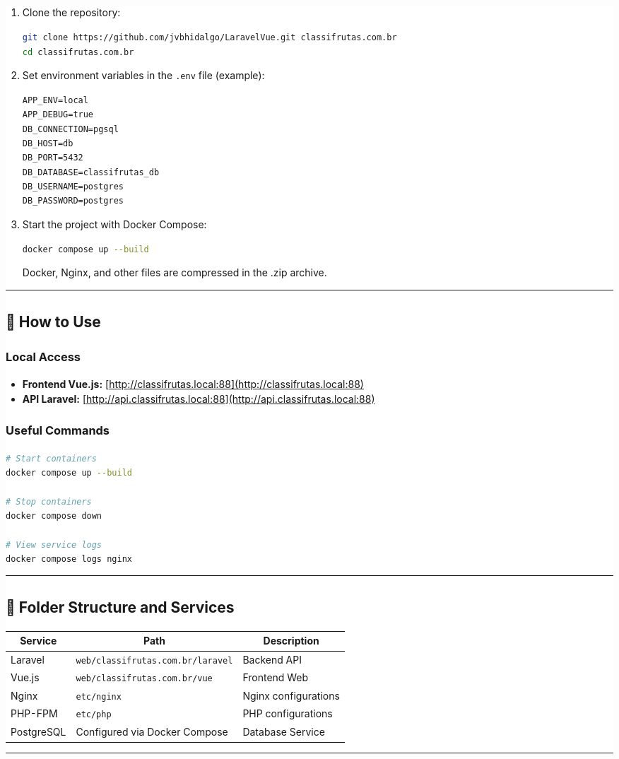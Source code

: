 1. Clone the repository:

   ```bash
   git clone https://github.com/jvbhidalgo/LaravelVue.git classifrutas.com.br
   cd classifrutas.com.br
   ```

2. Set environment variables in the `.env` file (example):

   ```dotenv
   APP_ENV=local
   APP_DEBUG=true
   DB_CONNECTION=pgsql
   DB_HOST=db
   DB_PORT=5432
   DB_DATABASE=classifrutas_db
   DB_USERNAME=postgres
   DB_PASSWORD=postgres
   ```

3. Start the project with Docker Compose:

   ```bash
   docker compose up --build
   ```

   Docker, Nginx, and other files are compressed in the .zip archive.

---

## 🔧 How to Use

### Local Access

- **Frontend Vue.js:** [http://classifrutas.local:88](http://classifrutas.local:88)
- **API Laravel:** [http://api.classifrutas.local:88](http://api.classifrutas.local:88)

### Useful Commands

```bash
# Start containers
docker compose up --build

# Stop containers
docker compose down

# View service logs
docker compose logs nginx
```

---

## 📂 Folder Structure and Services

| Service    | Path                              | Description          |
| ---------- | --------------------------------- | -------------------- |
| Laravel    | `web/classifrutas.com.br/laravel` | Backend API          |
| Vue.js     | `web/classifrutas.com.br/vue`     | Frontend Web         |
| Nginx      | `etc/nginx`                       | Nginx configurations |
| PHP-FPM    | `etc/php`                         | PHP configurations   |
| PostgreSQL | Configured via Docker Compose     | Database Service     |

---